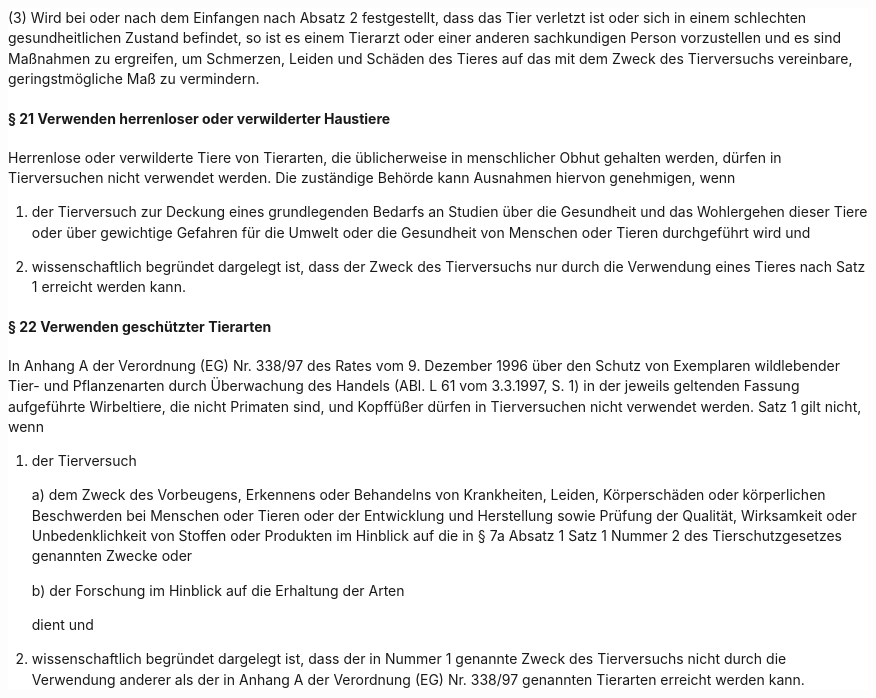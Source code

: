 (3) Wird bei oder nach dem Einfangen nach Absatz 2 festgestellt, dass
das Tier verletzt ist oder sich in einem schlechten gesundheitlichen
Zustand befindet, so ist es einem Tierarzt oder einer anderen
sachkundigen Person vorzustellen und es sind Maßnahmen zu ergreifen,
um Schmerzen, Leiden und Schäden des Tieres auf das mit dem Zweck des
Tierversuchs vereinbare, geringstmögliche Maß zu vermindern.


#### § 21 Verwenden herrenloser oder verwilderter Haustiere

Herrenlose oder verwilderte Tiere von Tierarten, die üblicherweise in
menschlicher Obhut gehalten werden, dürfen in Tierversuchen nicht
verwendet werden. Die zuständige Behörde kann Ausnahmen hiervon
genehmigen, wenn

1.  der Tierversuch zur Deckung eines grundlegenden Bedarfs an Studien
    über die Gesundheit und das Wohlergehen dieser Tiere oder über
    gewichtige Gefahren für die Umwelt oder die Gesundheit von Menschen
    oder Tieren durchgeführt wird und


2.  wissenschaftlich begründet dargelegt ist, dass der Zweck des
    Tierversuchs nur durch die Verwendung eines Tieres nach Satz 1
    erreicht werden kann.





#### § 22 Verwenden geschützter Tierarten

In Anhang A der Verordnung (EG) Nr. 338/97 des Rates vom 9. Dezember
1996 über den Schutz von Exemplaren wildlebender Tier- und
Pflanzenarten durch Überwachung des Handels (ABl. L 61 vom 3.3.1997,
S. 1) in der jeweils geltenden Fassung aufgeführte Wirbeltiere, die
nicht Primaten sind, und Kopffüßer dürfen in Tierversuchen nicht
verwendet werden. Satz 1 gilt nicht, wenn

1.  der Tierversuch

    a)  dem Zweck des Vorbeugens, Erkennens oder Behandelns von Krankheiten,
        Leiden, Körperschäden oder körperlichen Beschwerden bei Menschen oder
        Tieren oder der Entwicklung und Herstellung sowie Prüfung der
        Qualität, Wirksamkeit oder Unbedenklichkeit von Stoffen oder Produkten
        im Hinblick auf die in § 7a Absatz 1 Satz 1 Nummer 2 des
        Tierschutzgesetzes genannten Zwecke oder


    b)  der Forschung im Hinblick auf die Erhaltung der Arten



    dient und


2.  wissenschaftlich begründet dargelegt ist, dass der in Nummer 1
    genannte Zweck des Tierversuchs nicht durch die Verwendung anderer als
    der in Anhang A der Verordnung (EG) Nr. 338/97 genannten Tierarten
    erreicht werden kann.

